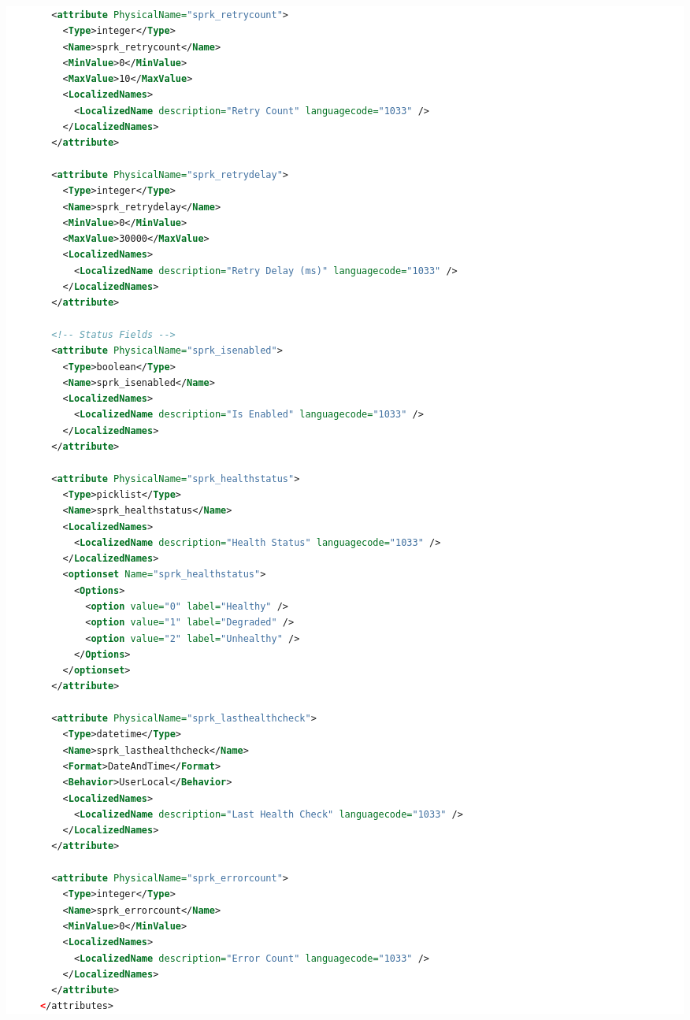 ```xml
        <attribute PhysicalName="sprk_retrycount">
          <Type>integer</Type>
          <Name>sprk_retrycount</Name>
          <MinValue>0</MinValue>
          <MaxValue>10</MaxValue>
          <LocalizedNames>
            <LocalizedName description="Retry Count" languagecode="1033" />
          </LocalizedNames>
        </attribute>

        <attribute PhysicalName="sprk_retrydelay">
          <Type>integer</Type>
          <Name>sprk_retrydelay</Name>
          <MinValue>0</MinValue>
          <MaxValue>30000</MaxValue>
          <LocalizedNames>
            <LocalizedName description="Retry Delay (ms)" languagecode="1033" />
          </LocalizedNames>
        </attribute>

        <!-- Status Fields -->
        <attribute PhysicalName="sprk_isenabled">
          <Type>boolean</Type>
          <Name>sprk_isenabled</Name>
          <LocalizedNames>
            <LocalizedName description="Is Enabled" languagecode="1033" />
          </LocalizedNames>
        </attribute>

        <attribute PhysicalName="sprk_healthstatus">
          <Type>picklist</Type>
          <Name>sprk_healthstatus</Name>
          <LocalizedNames>
            <LocalizedName description="Health Status" languagecode="1033" />
          </LocalizedNames>
          <optionset Name="sprk_healthstatus">
            <Options>
              <option value="0" label="Healthy" />
              <option value="1" label="Degraded" />
              <option value="2" label="Unhealthy" />
            </Options>
          </optionset>
        </attribute>

        <attribute PhysicalName="sprk_lasthealthcheck">
          <Type>datetime</Type>
          <Name>sprk_lasthealthcheck</Name>
          <Format>DateAndTime</Format>
          <Behavior>UserLocal</Behavior>
          <LocalizedNames>
            <LocalizedName description="Last Health Check" languagecode="1033" />
          </LocalizedNames>
        </attribute>

        <attribute PhysicalName="sprk_errorcount">
          <Type>integer</Type>
          <Name>sprk_errorcount</Name>
          <MinValue>0</MinValue>
          <LocalizedNames>
            <LocalizedName description="Error Count" languagecode="1033" />
          </LocalizedNames>
        </attribute>
      </attributes>
```